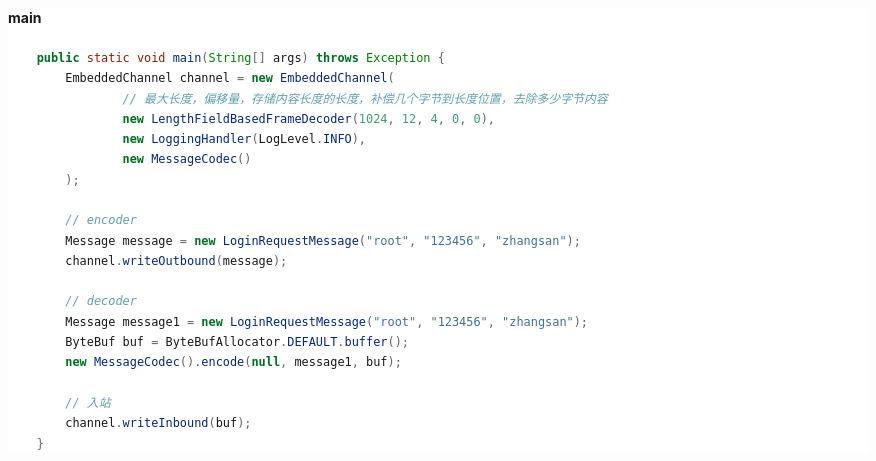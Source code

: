 #### main
```java
    public static void main(String[] args) throws Exception {
        EmbeddedChannel channel = new EmbeddedChannel(
                // 最大长度，偏移量，存储内容长度的长度，补偿几个字节到长度位置，去除多少字节内容
                new LengthFieldBasedFrameDecoder(1024, 12, 4, 0, 0),
                new LoggingHandler(LogLevel.INFO),
                new MessageCodec()
        );

        // encoder
        Message message = new LoginRequestMessage("root", "123456", "zhangsan");
        channel.writeOutbound(message);

        // decoder
        Message message1 = new LoginRequestMessage("root", "123456", "zhangsan");
        ByteBuf buf = ByteBufAllocator.DEFAULT.buffer();
        new MessageCodec().encode(null, message1, buf);

        // 入站
        channel.writeInbound(buf);
    }
```